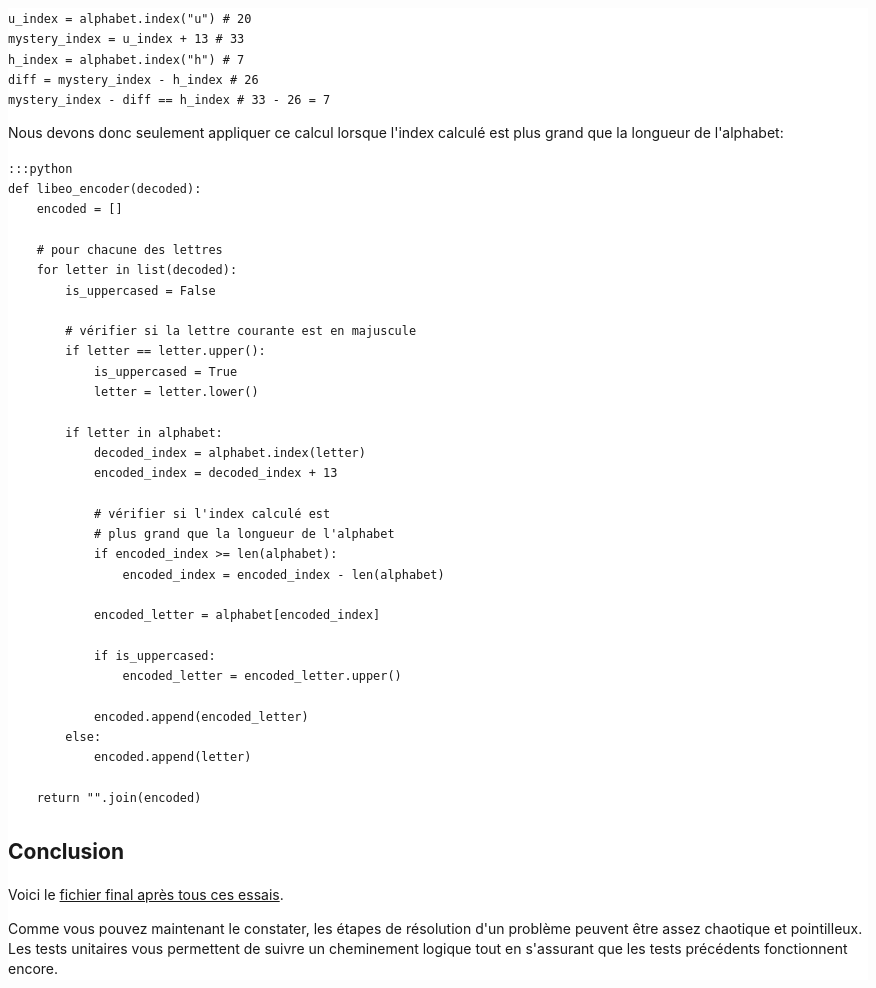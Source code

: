     u_index = alphabet.index("u") # 20
    mystery_index = u_index + 13 # 33
    h_index = alphabet.index("h") # 7
    diff = mystery_index - h_index # 26
    mystery_index - diff == h_index # 33 - 26 = 7

Nous devons donc seulement appliquer ce calcul lorsque l'index calculé est plus grand que la longueur de l'alphabet:

    :::python
    def libeo_encoder(decoded):
        encoded = []

        # pour chacune des lettres
        for letter in list(decoded):
            is_uppercased = False

            # vérifier si la lettre courante est en majuscule
            if letter == letter.upper():
                is_uppercased = True
                letter = letter.lower()

            if letter in alphabet:
                decoded_index = alphabet.index(letter)
                encoded_index = decoded_index + 13

                # vérifier si l'index calculé est
                # plus grand que la longueur de l'alphabet
                if encoded_index >= len(alphabet):
                    encoded_index = encoded_index - len(alphabet)

                encoded_letter = alphabet[encoded_index]

                if is_uppercased:
                    encoded_letter = encoded_letter.upper()

                encoded.append(encoded_letter)
            else:
                encoded.append(letter)

        return "".join(encoded)

## Conclusion

Voici le [fichier final après tous ces essais](https://gist.github.com/bchhun/b5e738598ed064436776).

Comme vous pouvez maintenant le constater, les étapes de résolution d'un problème peuvent être assez chaotique et pointilleux. Les tests unitaires vous permettent de suivre un cheminement logique tout en s'assurant que les tests précédents fonctionnent encore.

